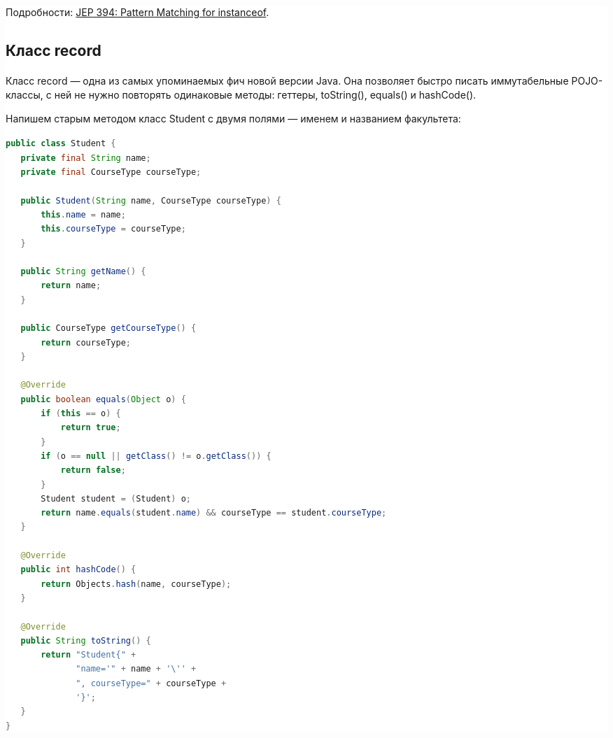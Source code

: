 
Подробности: [JEP 394: Pattern Matching for instanceof](https://openjdk.java.net/jeps/394).
## Класс record
Класс record — одна из самых упоминаемых фич новой версии Java. Она позволяет быстро писать иммутабельные POJO-классы, с ней не нужно повторять одинаковые методы: геттеры, toString(), equals() и hashCode().

Напишем старым методом класс Student c двумя полями — именем и названием факультета:
```java
public class Student {
   private final String name;
   private final CourseType courseType;

   public Student(String name, CourseType courseType) {
       this.name = name;
       this.courseType = courseType;
   }

   public String getName() {
       return name;
   }

   public CourseType getCourseType() {
       return courseType;
   }

   @Override
   public boolean equals(Object o) {
       if (this == o) {
           return true;
       }
       if (o == null || getClass() != o.getClass()) {
           return false;
       }
       Student student = (Student) o;
       return name.equals(student.name) && courseType == student.courseType;
   }

   @Override
   public int hashCode() {
       return Objects.hash(name, courseType);
   }

   @Override
   public String toString() {
       return "Student{" +
              "name='" + name + '\'' +
              ", courseType=" + courseType +
              '}';
   }
}
```
